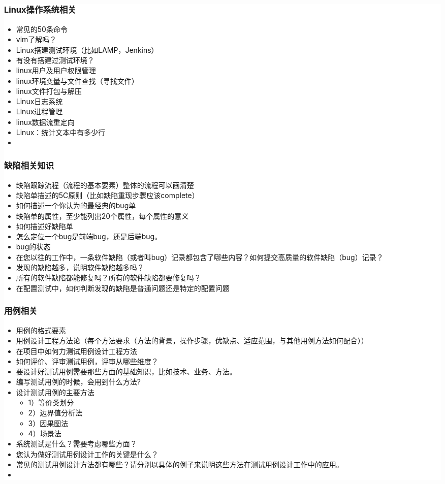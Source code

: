 

### Linux操作系统相关

- 常见的50条命令
- vim了解吗？
- Linux搭建测试环境（比如LAMP，Jenkins）
- 有没有搭建过测试环境？
- linux用户及用户权限管理
- linux环境变量与文件查找（寻找文件）
- linux文件打包与解压
- Linux日志系统
- Linux进程管理
- linux数据流重定向
- Linux：统计文本中有多少行
- 



### 缺陷相关知识

- 缺陷跟踪流程（流程的基本要素）整体的流程可以画清楚
- 缺陷单描述的5C原则（比如缺陷重现步骤应该complete）
- 如何描述一个你认为的最经典的bug单
- 缺陷单的属性，至少能列出20个属性，每个属性的意义
- 如何描述好缺陷单
- 怎么定位一个bug是前端bug，还是后端bug。
- bug的状态
- 在您以往的工作中，一条软件缺陷（或者叫bug）记录都包含了哪些内容？如何提交高质量的软件缺陷（bug）记录？
- 发现的缺陷越多，说明软件缺陷越多吗？
- 所有的软件缺陷都能修复吗？所有的软件缺陷都要修复吗？
- 在配置测试中，如何判断发现的缺陷是普通问题还是特定的配置问题



### 用例相关

- 用例的格式要素
- 用例设计工程方法论（每个方法要求（方法的背景，操作步骤，优缺点、适应范围，与其他用例方法如何配合））
- 在项目中如何力测试用例设计工程方法
- 如何评价、评审测试用例，评审从哪些维度？
- 要设计好测试用例需要那些方面的基础知识，比如技术、业务、方法。
- 编写测试用例的时候，会用到什么方法? 
- 设计测试用例的主要方法
  - 1）等价类划分
  - 2）边界值分析法
  - 3）因果图法
  - 4）场景法
- 系统测试是什么？需要考虑哪些方面？
- 您认为做好测试用例设计工作的关键是什么？
- 常见的测试用例设计方法都有哪些？请分别以具体的例子来说明这些方法在测试用例设计工作中的应用。
- 


